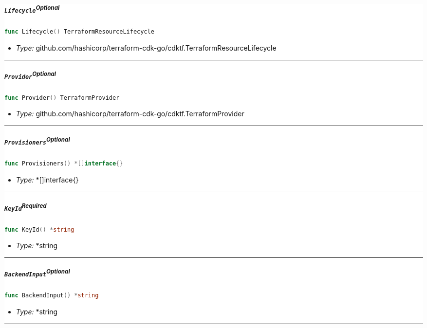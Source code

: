 
##### `Lifecycle`<sup>Optional</sup> <a name="Lifecycle" id="@cdktf/provider-vault.pkiSecretBackendKey.PkiSecretBackendKey.property.lifecycle"></a>

```go
func Lifecycle() TerraformResourceLifecycle
```

- *Type:* github.com/hashicorp/terraform-cdk-go/cdktf.TerraformResourceLifecycle

---

##### `Provider`<sup>Optional</sup> <a name="Provider" id="@cdktf/provider-vault.pkiSecretBackendKey.PkiSecretBackendKey.property.provider"></a>

```go
func Provider() TerraformProvider
```

- *Type:* github.com/hashicorp/terraform-cdk-go/cdktf.TerraformProvider

---

##### `Provisioners`<sup>Optional</sup> <a name="Provisioners" id="@cdktf/provider-vault.pkiSecretBackendKey.PkiSecretBackendKey.property.provisioners"></a>

```go
func Provisioners() *[]interface{}
```

- *Type:* *[]interface{}

---

##### `KeyId`<sup>Required</sup> <a name="KeyId" id="@cdktf/provider-vault.pkiSecretBackendKey.PkiSecretBackendKey.property.keyId"></a>

```go
func KeyId() *string
```

- *Type:* *string

---

##### `BackendInput`<sup>Optional</sup> <a name="BackendInput" id="@cdktf/provider-vault.pkiSecretBackendKey.PkiSecretBackendKey.property.backendInput"></a>

```go
func BackendInput() *string
```

- *Type:* *string

---
